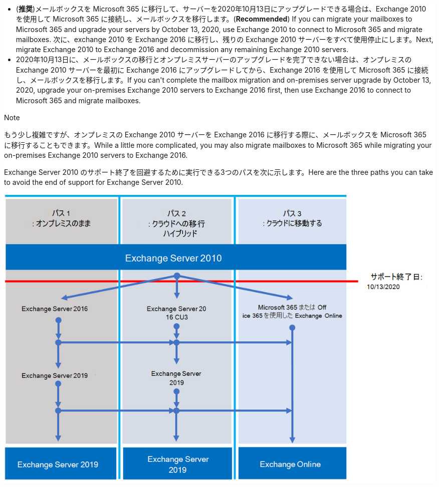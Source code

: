 - <span data-ttu-id="2e78a-129">(**推奨**)メールボックスを Microsoft 365 に移行して、サーバーを2020年10月13日にアップグレードできる場合は、Exchange 2010 を使用して Microsoft 365 に接続し、メールボックスを移行します。</span><span class="sxs-lookup"><span data-stu-id="2e78a-129">(**Recommended**) If you can migrate your mailboxes to Microsoft 365 and upgrade your servers by October 13, 2020, use Exchange 2010 to connect to Microsoft 365 and migrate mailboxes.</span></span> <span data-ttu-id="2e78a-130">次に、exchange 2010 を Exchange 2016 に移行し、残りの Exchange 2010 サーバーをすべて使用停止にします。</span><span class="sxs-lookup"><span data-stu-id="2e78a-130">Next, migrate Exchange 2010 to Exchange 2016 and decommission any remaining Exchange 2010 servers.</span></span>
- <span data-ttu-id="2e78a-131">2020年10月13日に、メールボックスの移行とオンプレミスサーバーのアップグレードを完了できない場合は、オンプレミスの Exchange 2010 サーバーを最初に Exchange 2016 にアップグレードしてから、Exchange 2016 を使用して Microsoft 365 に接続し、メールボックスを移行します。</span><span class="sxs-lookup"><span data-stu-id="2e78a-131">If you can't complete the mailbox migration and on-premises server upgrade by October 13, 2020, upgrade your on-premises Exchange 2010 servers to Exchange 2016 first, then use Exchange 2016 to connect to Microsoft 365 and migrate mailboxes.</span></span>

> [!NOTE]
> <span data-ttu-id="2e78a-132">もう少し複雑ですが、オンプレミスの Exchange 2010 サーバーを Exchange 2016 に移行する際に、メールボックスを Microsoft 365 に移行することもできます。</span><span class="sxs-lookup"><span data-stu-id="2e78a-132">While a little more complicated, you may also migrate mailboxes to Microsoft 365 while migrating your on-premises Exchange 2010 servers to Exchange 2016.</span></span>

<span data-ttu-id="2e78a-133">Exchange Server 2010 のサポート終了を回避するために実行できる3つのパスを次に示します。</span><span class="sxs-lookup"><span data-stu-id="2e78a-133">Here are the three paths you can take to avoid the end of support for Exchange Server 2010.</span></span>

![Exchange Server 2010 のアップグレードパス](../media/exchange-2010-end-of-support/exchange-2010-end-of-support-options.png)
